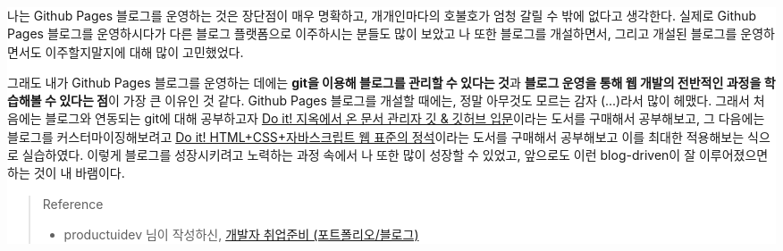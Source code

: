 나는 Github Pages 블로그를 운영하는 것은 장단점이 매우 명확하고, 개개인마다의 호불호가 엄청 갈릴 수 밖에 없다고 생각한다. 실제로 Github Pages 블로그를 운영하시다가 다른 블로그 플랫폼으로 이주하시는 분들도 많이 보았고 나 또한 블로그를 개설하면서, 그리고 개설된 블로그를 운영하면서도 이주할지말지에 대해 많이 고민했었다. <br>

그래도 내가 Github Pages 블로그를 운영하는 데에는 <b>git을 이용해 블로그를 관리할 수 있다는 것</b>과 <b>블로그 운영을 통해 웹 개발의 전반적인 과정을 학습해볼 수 있다는 점</b>이 가장 큰 이유인 것 같다. Github Pages 블로그를 개설할 때에는, 정말 아무것도 모르는 감자 (...)라서 많이 헤맸다. 그래서 처음에는 블로그와 연동되는 git에 대해 공부하고자 <a href="https://www.aladin.co.kr/shop/wproduct.aspx?ItemId=302554047">Do it! 지옥에서 온 문서 관리자 깃 & 깃허브 입문</a>이라는 도서를 구매해서 공부해보고, 그 다음에는 블로그를 커스터마이징해보려고 <a href="https://www.aladin.co.kr/shop/wproduct.aspx?ItemId=260564604">Do it! HTML+CSS+자바스크립트 웹 표준의 정석</a>이라는 도서를 구매해서 공부해보고 이를 최대한 적용해보는 식으로 실습하였다. 이렇게 블로그를 성장시키려고 노력하는 과정 속에서 나 또한 많이 성장할 수 있었고, 앞으로도 이런 blog-driven이 잘 이루어졌으면 하는 것이 내 바램이다.

> Reference
> - productuidev 님이 작성하신, <a href="https://velog.io/@productuidev/PREV-Portfolio-1-ProjectBlog#개발-블로그--github">개발자 취업준비 (포트폴리오/블로그)</a>